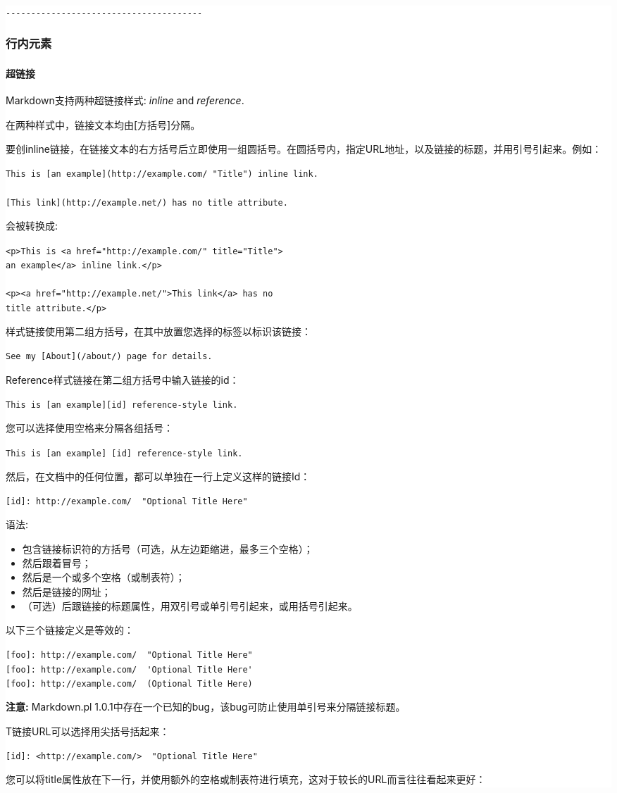     ---------------------------------------


### 行内元素

#### 超链接

Markdown支持两种超链接样式: *inline* and *reference*.

在两种样式中，链接文本均由[方括号]分隔。

要创inline链接，在链接文本的右方括号后立即使用一组圆括号。在圆括号内，指定URL地址，以及链接的标题，并用引号引起来。例如：

    This is [an example](http://example.com/ "Title") inline link.

    [This link](http://example.net/) has no title attribute.

会被转换成:

    <p>This is <a href="http://example.com/" title="Title">
    an example</a> inline link.</p>

    <p><a href="http://example.net/">This link</a> has no
    title attribute.</p>

样式链接使用第二组方括号，在其中放置您选择的标签以标识该链接：

    See my [About](/about/) page for details.   

Reference样式链接在第二组方括号中输入链接的id：

    This is [an example][id] reference-style link.

您可以选择使用空格来分隔各组括号：

    This is [an example] [id] reference-style link.

然后，在文档中的任何位置，都可以单独在一行上定义这样的链接Id：

    [id]: http://example.com/  "Optional Title Here"

语法:

*   包含链接标识符的方括号（可选，从左边距缩进，最多三个空格）；
*   然后跟着冒号；
*   然后是一个或多个空格（或制表符）；
*   然后是链接的网址；
*   （可选）后跟链接的标题属性，用双引号或单引号引起来，或用括号引起来。

以下三个链接定义是等效的：

	[foo]: http://example.com/  "Optional Title Here"
	[foo]: http://example.com/  'Optional Title Here'
	[foo]: http://example.com/  (Optional Title Here)

**注意:** Markdown.pl 1.0.1中存在一个已知的bug，该bug可防止使用单引号来分隔链接标题。

T链接URL可以选择用尖括号括起来：

    [id]: <http://example.com/>  "Optional Title Here"

您可以将title属性放在下一行，并使用额外的空格或制表符进行填充，这对于较长的URL而言往往看起来更好：


  [1]: http://docutils.sourceforge.net/mirror/setext.html
  [2]: http://www.aaronsw.com/2002/atx/
  [3]: http://textism.com/tools/textile/
  [4]: http://docutils.sourceforge.net/rst.html
  [5]: http://www.triptico.com/software/grutatxt.html
  [6]: http://ettext.taint.org/doc/
  [bq]: #blockquote
  [l]:  #list
[github]: <https://stackoverflow.com/editing-help>
[StackOverflow]: <http://sourceforge.net/p/forge/documentation/markdown_syntax/>
[SourceForge]: <http://sourceforge.net/p/forge/documentation/markdown_syntax/>   